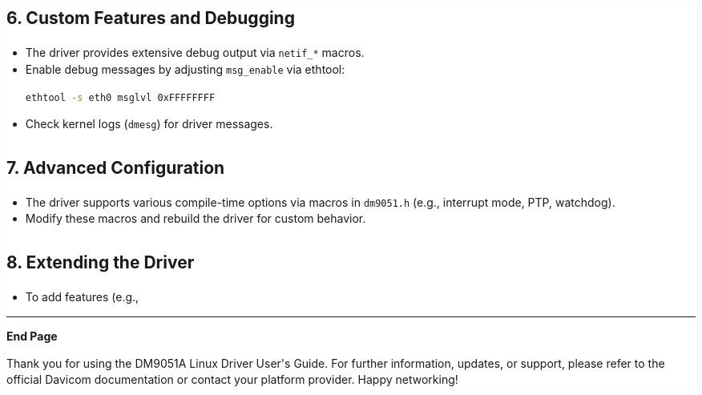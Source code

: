 ## 6. **Custom Features and Debugging**
- The driver provides extensive debug output via `netif_*` macros.
- Enable debug messages by adjusting `msg_enable` via ethtool:
  ```sh
  ethtool -s eth0 msglvl 0xFFFFFFFF
  ```
- Check kernel logs (`dmesg`) for driver messages.

## 7. **Advanced Configuration**
- The driver supports various compile-time options via macros in `dm9051.h` (e.g., interrupt mode, PTP, watchdog).
- Modify these macros and rebuild the driver for custom behavior.

## 8. **Extending the Driver**
- To add features (e.g.,

---

**End Page**

Thank you for using the DM9051A Linux Driver User's Guide. For further information, updates, or support, please refer to the official Davicom documentation or contact your platform provider. Happy networking!